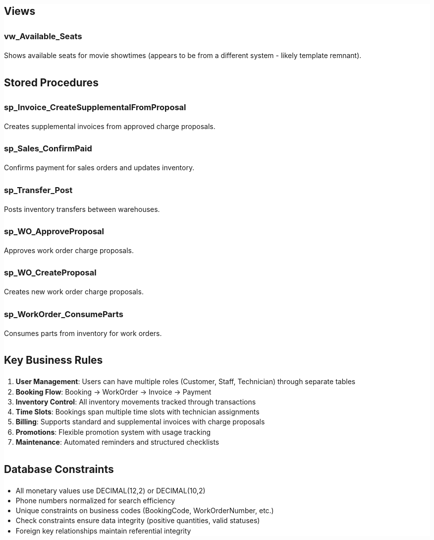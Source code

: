 ## Views

### vw_Available_Seats
Shows available seats for movie showtimes (appears to be from a different system - likely template remnant).

## Stored Procedures

### sp_Invoice_CreateSupplementalFromProposal
Creates supplemental invoices from approved charge proposals.

### sp_Sales_ConfirmPaid
Confirms payment for sales orders and updates inventory.

### sp_Transfer_Post
Posts inventory transfers between warehouses.

### sp_WO_ApproveProposal
Approves work order charge proposals.

### sp_WO_CreateProposal
Creates new work order charge proposals.

### sp_WorkOrder_ConsumeParts
Consumes parts from inventory for work orders.

## Key Business Rules

1. **User Management**: Users can have multiple roles (Customer, Staff, Technician) through separate tables
2. **Booking Flow**: Booking → WorkOrder → Invoice → Payment
3. **Inventory Control**: All inventory movements tracked through transactions
4. **Time Slots**: Bookings span multiple time slots with technician assignments
5. **Billing**: Supports standard and supplemental invoices with charge proposals
6. **Promotions**: Flexible promotion system with usage tracking
7. **Maintenance**: Automated reminders and structured checklists

## Database Constraints

- All monetary values use DECIMAL(12,2) or DECIMAL(10,2)
- Phone numbers normalized for search efficiency
- Unique constraints on business codes (BookingCode, WorkOrderNumber, etc.)
- Check constraints ensure data integrity (positive quantities, valid statuses)
- Foreign key relationships maintain referential integrity
